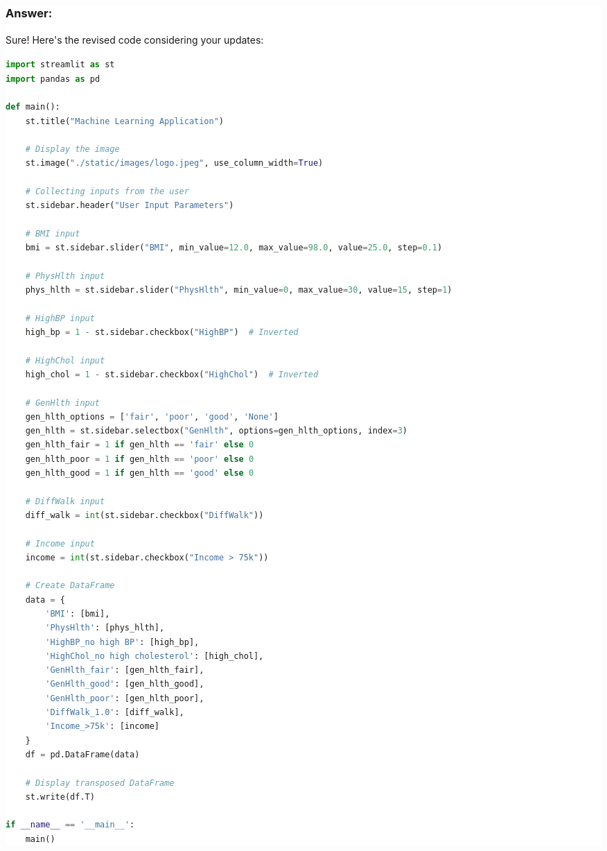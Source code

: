 ### Answer:

Sure! Here's the revised code considering your updates:

```python
import streamlit as st
import pandas as pd

def main():
    st.title("Machine Learning Application")

    # Display the image
    st.image("./static/images/logo.jpeg", use_column_width=True)

    # Collecting inputs from the user
    st.sidebar.header("User Input Parameters")

    # BMI input
    bmi = st.sidebar.slider("BMI", min_value=12.0, max_value=98.0, value=25.0, step=0.1)

    # PhysHlth input
    phys_hlth = st.sidebar.slider("PhysHlth", min_value=0, max_value=30, value=15, step=1)

    # HighBP input
    high_bp = 1 - st.sidebar.checkbox("HighBP")  # Inverted

    # HighChol input
    high_chol = 1 - st.sidebar.checkbox("HighChol")  # Inverted

    # GenHlth input
    gen_hlth_options = ['fair', 'poor', 'good', 'None']
    gen_hlth = st.sidebar.selectbox("GenHlth", options=gen_hlth_options, index=3)
    gen_hlth_fair = 1 if gen_hlth == 'fair' else 0
    gen_hlth_poor = 1 if gen_hlth == 'poor' else 0
    gen_hlth_good = 1 if gen_hlth == 'good' else 0

    # DiffWalk input
    diff_walk = int(st.sidebar.checkbox("DiffWalk"))

    # Income input
    income = int(st.sidebar.checkbox("Income > 75k"))

    # Create DataFrame
    data = {
        'BMI': [bmi],
        'PhysHlth': [phys_hlth],
        'HighBP_no high BP': [high_bp],
        'HighChol_no high cholesterol': [high_chol],
        'GenHlth_fair': [gen_hlth_fair],
        'GenHlth_good': [gen_hlth_good],
        'GenHlth_poor': [gen_hlth_poor],
        'DiffWalk_1.0': [diff_walk],
        'Income_>75k': [income]
    }
    df = pd.DataFrame(data)

    # Display transposed DataFrame
    st.write(df.T)

if __name__ == '__main__':
    main()
```

